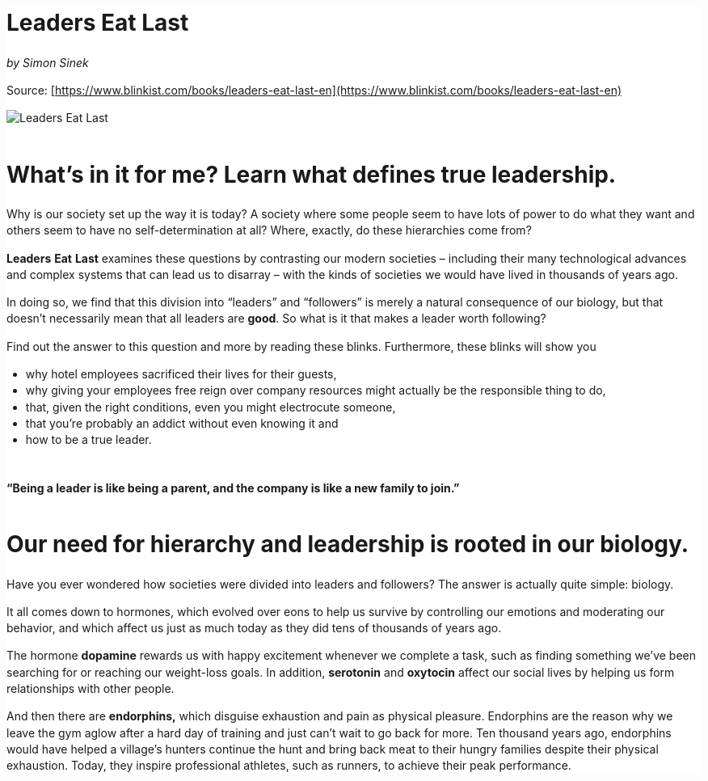 # Leaders Eat Last
*by Simon Sinek*

Source: [https://www.blinkist.com/books/leaders-eat-last-en](https://www.blinkist.com/books/leaders-eat-last-en)

![Leaders Eat Last](https://images.blinkist.com/images/books/53a195b66335360007300000/1_1/470.jpg)

 


# What’s in it for me? Learn what defines true leadership.

Why is our society set up the way it is today? A society where some people seem to have lots of power to do what they want and others seem to have no self-determination at all? Where, exactly, do these hierarchies come from?

**Leaders** **Eat** **Last** examines these questions by contrasting our modern societies – including their many technological advances and complex systems that can lead us to disarray – with the kinds of societies we would have lived in thousands of years ago.

In doing so, we find that this division into “leaders” and “followers” is merely a natural consequence of our biology, but that doesn’t necessarily mean that all leaders are **good**. So what is it that makes a leader worth following?

Find out the answer to this question and more by reading these blinks. Furthermore, these blinks will show you

- why hotel employees sacrificed their lives for their guests,
- why giving your employees free reign over company resources might actually be the responsible thing to do,
- that, given the right conditions, even you might electrocute someone,
- that you’re probably an addict without even knowing it and
- how to be a true leader.

# 

**“Being a leader is like being a parent, and the company is like a new family to join.”**

# Our need for hierarchy and leadership is rooted in our biology.

Have you ever wondered how societies were divided into leaders and followers? The answer is actually quite simple: biology.

It all comes down to hormones, which evolved over eons to help us survive by controlling our emotions and moderating our behavior, and which affect us just as much today as they did tens of thousands of years ago.

The hormone **dopamine** rewards us with happy excitement whenever we complete a task, such as finding something we’ve been searching for or reaching our weight-loss goals. In addition, **serotonin** and **oxytocin** affect our social lives by helping us form relationships with other people.

And then there are **endorphins,** which disguise exhaustion and pain as physical pleasure. Endorphins are the reason why we leave the gym aglow after a hard day of training and just can’t wait to go back for more. Ten thousand years ago, endorphins would have helped a village’s hunters continue the hunt and bring back meat to their hungry families despite their physical exhaustion. Today, they inspire professional athletes, such as runners, to achieve their peak performance.
